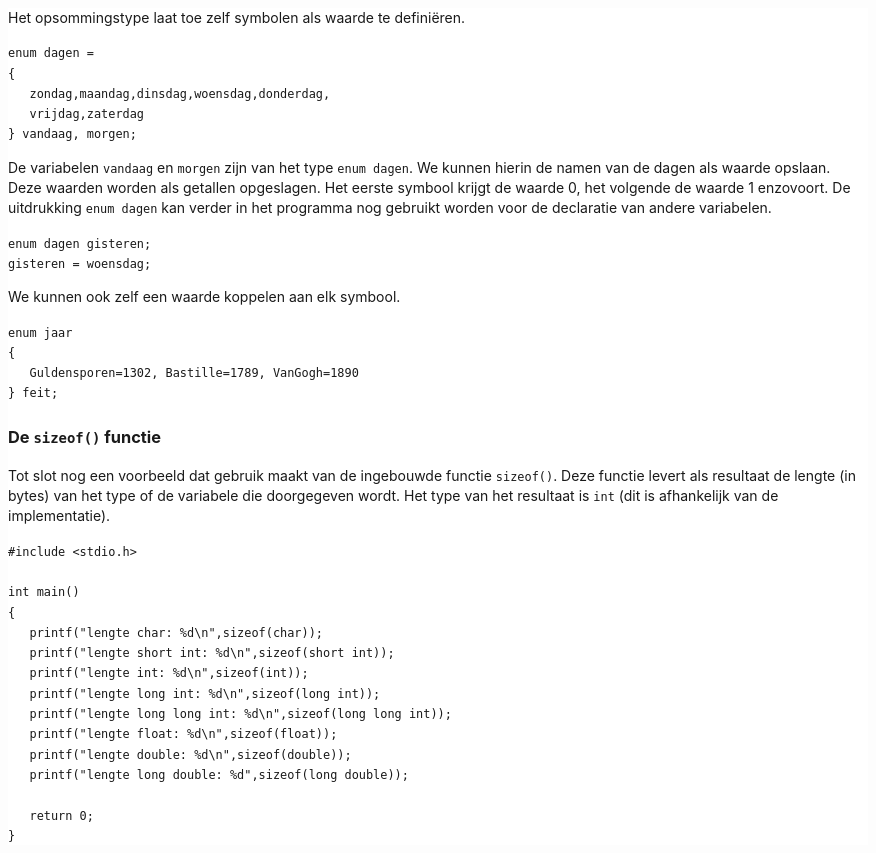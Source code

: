 Het opsommingstype laat toe zelf symbolen als waarde te definiëren.

~~~~{.C}
enum dagen =
{
   zondag,maandag,dinsdag,woensdag,donderdag,
   vrijdag,zaterdag
} vandaag, morgen;
~~~~

De variabelen `vandaag` en `morgen` zijn van het type `enum dagen`. We
kunnen hierin de namen van de dagen als waarde opslaan. Deze waarden
worden als getallen opgeslagen. Het eerste symbool krijgt de waarde 0,
het volgende de waarde 1 enzovoort. De uitdrukking `enum dagen` kan
verder in het programma nog gebruikt worden voor de declaratie van
andere variabelen.

~~~~{.C}
enum dagen gisteren;
gisteren = woensdag;
~~~~

We kunnen ook zelf een waarde koppelen aan elk symbool.

~~~~{.C}
enum jaar
{
   Guldensporen=1302, Bastille=1789, VanGogh=1890
} feit;
~~~~

### De `sizeof()` functie

Tot slot nog een voorbeeld dat gebruik maakt van de ingebouwde functie
`sizeof()`. Deze functie levert als resultaat de lengte (in bytes) van
het type of de variabele die doorgegeven wordt. Het type van het
resultaat is `int` (dit is afhankelijk van de implementatie).

~~~~{.C}
#include <stdio.h>

int main()
{
   printf("lengte char: %d\n",sizeof(char));
   printf("lengte short int: %d\n",sizeof(short int));
   printf("lengte int: %d\n",sizeof(int));
   printf("lengte long int: %d\n",sizeof(long int));
   printf("lengte long long int: %d\n",sizeof(long long int));
   printf("lengte float: %d\n",sizeof(float));
   printf("lengte double: %d\n",sizeof(double));
   printf("lengte long double: %d",sizeof(long double));
   
   return 0;
}
~~~~
